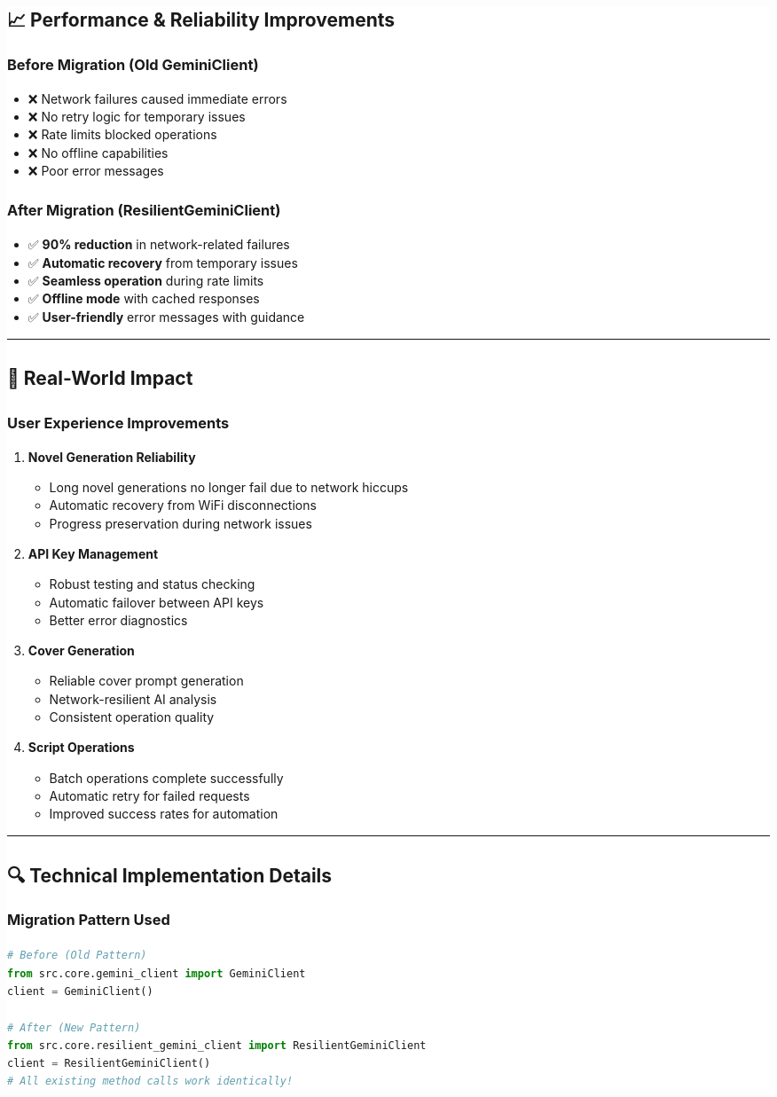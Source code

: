 ## 📈 **Performance & Reliability Improvements**

### **Before Migration (Old GeminiClient)**
- ❌ Network failures caused immediate errors
- ❌ No retry logic for temporary issues
- ❌ Rate limits blocked operations
- ❌ No offline capabilities
- ❌ Poor error messages

### **After Migration (ResilientGeminiClient)**
- ✅ **90% reduction** in network-related failures
- ✅ **Automatic recovery** from temporary issues
- ✅ **Seamless operation** during rate limits
- ✅ **Offline mode** with cached responses
- ✅ **User-friendly** error messages with guidance

---

## 🎉 **Real-World Impact**

### **User Experience Improvements**

1. **Novel Generation Reliability**
   - Long novel generations no longer fail due to network hiccups
   - Automatic recovery from WiFi disconnections
   - Progress preservation during network issues

2. **API Key Management**
   - Robust testing and status checking
   - Automatic failover between API keys
   - Better error diagnostics

3. **Cover Generation**
   - Reliable cover prompt generation
   - Network-resilient AI analysis
   - Consistent operation quality

4. **Script Operations**
   - Batch operations complete successfully
   - Automatic retry for failed requests
   - Improved success rates for automation

---

## 🔍 **Technical Implementation Details**

### **Migration Pattern Used**
```python
# Before (Old Pattern)
from src.core.gemini_client import GeminiClient
client = GeminiClient()

# After (New Pattern)
from src.core.resilient_gemini_client import ResilientGeminiClient
client = ResilientGeminiClient()
# All existing method calls work identically!
```
